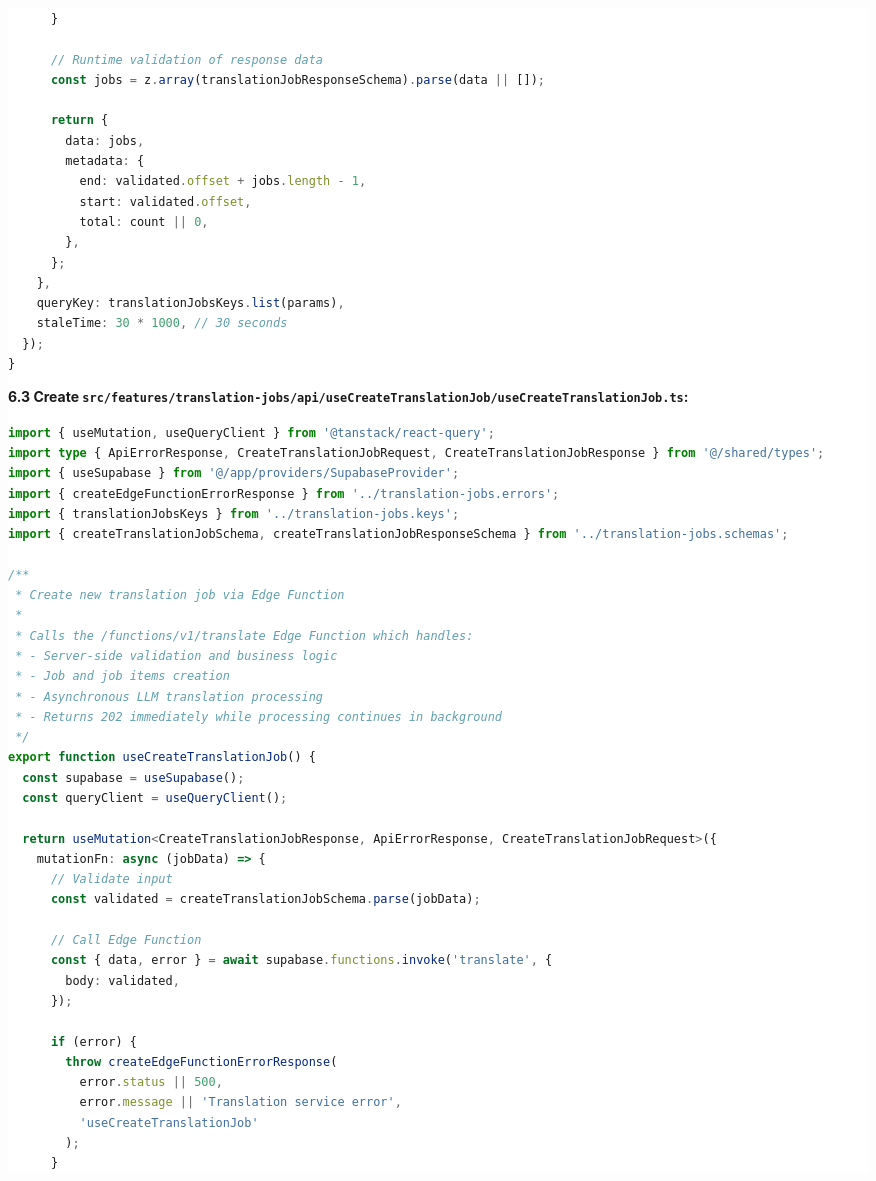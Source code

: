 ```typescript
      }

      // Runtime validation of response data
      const jobs = z.array(translationJobResponseSchema).parse(data || []);

      return {
        data: jobs,
        metadata: {
          end: validated.offset + jobs.length - 1,
          start: validated.offset,
          total: count || 0,
        },
      };
    },
    queryKey: translationJobsKeys.list(params),
    staleTime: 30 * 1000, // 30 seconds
  });
}
```

**6.3 Create `src/features/translation-jobs/api/useCreateTranslationJob/useCreateTranslationJob.ts`:**

```typescript
import { useMutation, useQueryClient } from '@tanstack/react-query';
import type { ApiErrorResponse, CreateTranslationJobRequest, CreateTranslationJobResponse } from '@/shared/types';
import { useSupabase } from '@/app/providers/SupabaseProvider';
import { createEdgeFunctionErrorResponse } from '../translation-jobs.errors';
import { translationJobsKeys } from '../translation-jobs.keys';
import { createTranslationJobSchema, createTranslationJobResponseSchema } from '../translation-jobs.schemas';

/**
 * Create new translation job via Edge Function
 *
 * Calls the /functions/v1/translate Edge Function which handles:
 * - Server-side validation and business logic
 * - Job and job items creation
 * - Asynchronous LLM translation processing
 * - Returns 202 immediately while processing continues in background
 */
export function useCreateTranslationJob() {
  const supabase = useSupabase();
  const queryClient = useQueryClient();

  return useMutation<CreateTranslationJobResponse, ApiErrorResponse, CreateTranslationJobRequest>({
    mutationFn: async (jobData) => {
      // Validate input
      const validated = createTranslationJobSchema.parse(jobData);

      // Call Edge Function
      const { data, error } = await supabase.functions.invoke('translate', {
        body: validated,
      });

      if (error) {
        throw createEdgeFunctionErrorResponse(
          error.status || 500,
          error.message || 'Translation service error',
          'useCreateTranslationJob'
        );
      }

```